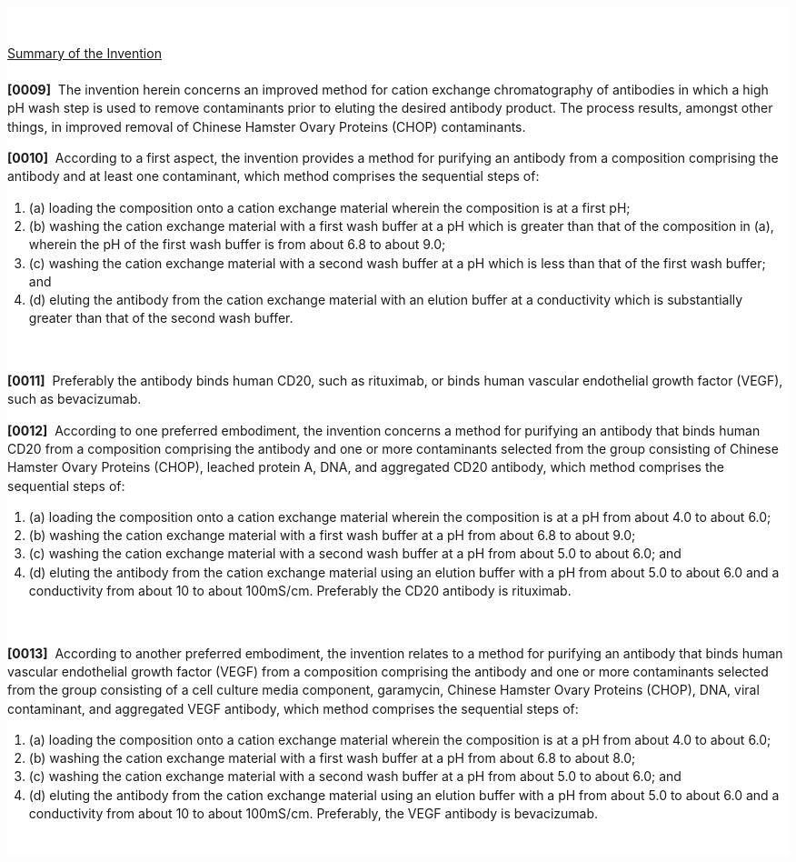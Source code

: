 <br><br><u>Summary of the Invention</u><br><br>
**[0009]**&nbsp;&nbsp;The invention herein concerns an improved method for cation exchange chromatography of antibodies in which a high pH wash step is used to remove contaminants prior to eluting the desired antibody product. The process results, amongst other things, in improved removal of Chinese Hamster Ovary Proteins (CHOP) contaminants.<br>

**[0010]**&nbsp;&nbsp;According to a first aspect, the invention provides a method for purifying an antibody from a composition comprising the antibody and at least one contaminant, which method comprises the sequential steps of:
<ol id="ol0001" compact="compact" ol-style="">
<li>(a) loading the composition onto a cation exchange material wherein the composition is at a first pH;</li>
<li>(b) washing the cation exchange material with a first wash buffer at a pH which is greater than that of the composition in (a), wherein the pH of the first wash buffer is from about 6.8 to about 9.0;</li>
<li>(c) washing the cation exchange material with a second wash buffer at a pH which is less than that of the first wash buffer; and</li>
<li>(d) eluting the antibody from the cation exchange material with an elution buffer at a conductivity which is substantially greater than that of the second wash buffer.</li>
</ol><br>

**[0011]**&nbsp;&nbsp;Preferably the antibody binds human CD20, such as rituximab, or binds human vascular endothelial growth factor (VEGF), such as bevacizumab.<br>

**[0012]**&nbsp;&nbsp;According to one preferred embodiment, the invention concerns a method for purifying an antibody that binds human CD20 from a composition comprising the antibody and one or more contaminants selected from the group consisting of Chinese Hamster Ovary Proteins (CHOP), leached protein A, DNA, and aggregated CD20 antibody, which method comprises the sequential steps of:
<ol id="ol0002" compact="compact" ol-style="">
<li>(a) loading the composition onto a cation exchange material wherein the composition is at a pH from about 4.0 to about 6.0;</li>
<li>(b) washing the cation exchange material with a first wash buffer at a pH from about 6.8 to about 9.0;</li>
<li>(c) washing the cation exchange material with a second wash buffer at a pH from about 5.0 to about 6.0; and</li>
<li>(d) eluting the antibody from the cation exchange material using an elution buffer with a pH from about 5.0 to about 6.0 and a conductivity from about 10 to about 100mS/cm. Preferably the CD20 antibody is rituximab.</li>
</ol><br>

**[0013]**&nbsp;&nbsp;According to another preferred embodiment, the invention relates to a method for purifying an antibody that binds human vascular endothelial growth factor (VEGF) from a composition comprising the antibody and one or more contaminants selected from the group consisting of a cell culture media component, garamycin, Chinese Hamster Ovary Proteins (CHOP), DNA, viral contaminant, and aggregated VEGF antibody, which method comprises the sequential steps of:
<ol id="ol0003" compact="compact" ol-style="">
<li>(a) loading the composition onto a cation exchange material wherein the composition is at a pH from about 4.0 to about 6.0;</li>
<li>(b) washing the cation exchange material with a first wash buffer at a pH from about 6.8 to about 8.0;</li>
<li>(c) washing the cation exchange material with a second wash buffer at a pH from about 5.0 to about 6.0; and</li>
<li>(d) eluting the antibody from the cation exchange material using an elution buffer with a pH from about 5.0 to about 6.0 and a conductivity from about 10 to about 100mS/cm. Preferably, the VEGF antibody is bevacizumab.</li>
</ol><br>
